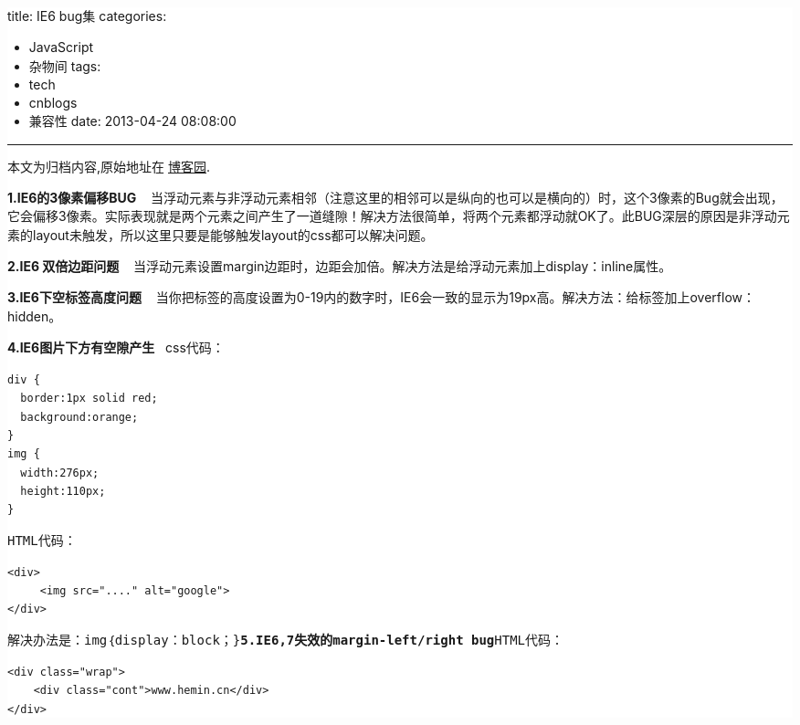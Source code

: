 title: IE6 bug集
categories:
  - JavaScript
  - 杂物间
tags:
  - tech
  - cnblogs
  - 兼容性
date: 2013-04-24 08:08:00
---

<div class="history-article">本文为归档内容,原始地址在 <a href="http://www.cnblogs.com/hustskyking/archive/2013/04/24/ie6-bugs.html" target="_blank">博客园</a>.</div>

<p><strong>1.IE6的3像素偏移BUG</strong>&nbsp;&nbsp;&nbsp; 当浮动元素与非浮动元素相邻（注意这里的相邻可以是纵向的也可以是横向的）时，这个3像素的Bug就会出现，它会偏移3像素。实际表现就是两个元素之间产生了一道缝隙！解决方法很简单，将两个元素都浮动就OK了。此BUG深层的原因是非浮动元素的layout未触发，所以这里只要是能够触发layout的css都可以解决问题。</p>


<p><strong>2.IE6 双倍边距问题</strong>&nbsp;&nbsp;&nbsp; 当浮动元素设置margin边距时，边距会加倍。解决方法是给浮动元素加上display：inline属性。</p>


<p><strong>3.IE6下空标签高度问题</strong>&nbsp;&nbsp;&nbsp; 当你把标签的高度设置为0-19内的数字时，IE6会一致的显示为19px高。解决方法：给标签加上overflow：hidden。</p>


<p><strong>4.IE6图片下方有空隙产生</strong><span>&nbsp; &nbsp;css代码：</span></p>

```
div {
  border:1px solid red;
  background:orange;
}
img {
  width:276px;
  height:110px;
}

```

<pre><span>HTML代码：</span></pre>

```
<div>
     <img src="...." alt="google">
</div>

```

<pre>解决办法是：img｛display：block；}<span><strong>5.IE6,7失效的margin-left/right bug</strong></span><span>HTML代码：</span></pre>

```
<div class="wrap">
    <div class="cont">www.hemin.cn</div>
</div>

```
